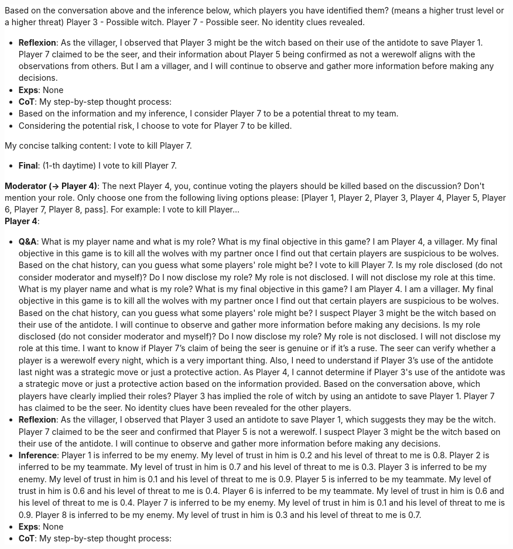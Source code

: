 Based on the conversation above and the inference below, which players you have identified them? (means a higher trust level or a higher threat) Player 3 - Possible witch. Player 7 - Possible seer. No identity clues revealed.  
- **Reflexion**: As the villager, I observed that Player 3 might be the witch based on their use of the antidote to save Player 1. Player 7 claimed to be the seer, and their information about Player 5 being confirmed as not a werewolf aligns with the observations from others. But I am a villager, and I will continue to observe and gather more information before making any decisions.  
- **Exps**: None  
- **CoT**: My step-by-step thought process:
- Based on the information and my inference, I consider Player 7 to be a potential threat to my team.
- Considering the potential risk, I choose to vote for Player 7 to be killed.

My concise talking content: I vote to kill Player 7.  

- **Final**: (1-th daytime) I vote to kill Player 7.  

**Moderator (-> Player 4)**: The next Player 4, you, continue voting the players should be killed based on the discussion? Don't mention your role. Only choose one from the following living options please: [Player 1, Player 2, Player 3, Player 4, Player 5, Player 6, Player 7, Player 8, pass]. For example: I vote to kill Player...  
**Player 4**:  
- **Q&A**: What is my player name and what is my role? What is my final objective in this game? I am Player 4, a villager. My final objective in this game is to kill all the wolves with my partner once I find out that certain players are suspicious to be wolves.
Based on the chat history, can you guess what some players' role might be? I vote to kill Player 7.
Is my role disclosed (do not consider moderator and myself)? Do I now disclose my role? My role is not disclosed. I will not disclose my role at this time.
What is my player name and what is my role? What is my final objective in this game? I am Player 4. I am a villager. My final objective in this game is to kill all the wolves with my partner once I find out that certain players are suspicious to be wolves.
Based on the chat history, can you guess what some players' role might be? I suspect Player 3 might be the witch based on their use of the antidote. I will continue to observe and gather more information before making any decisions.
Is my role disclosed (do not consider moderator and myself)? Do I now disclose my role? My role is not disclosed. I will not disclose my role at this time.
I want to know if Player 7’s claim of being the seer is genuine or if it’s a ruse. The seer can verify whether a player is a werewolf every night, which is a very important thing.
Also, I need to understand if Player 3’s use of the antidote last night was a strategic move or just a protective action. As Player 4, I cannot determine if Player 3's use of the antidote was a strategic move or just a protective action based on the information provided.
Based on the conversation above, which players have clearly implied their roles? Player 3 has implied the role of witch by using an antidote to save Player 1. Player 7 has claimed to be the seer. No identity clues have been revealed for the other players.  
- **Reflexion**: As the villager, I observed that Player 3 used an antidote to save Player 1, which suggests they may be the witch. Player 7 claimed to be the seer and confirmed that Player 5 is not a werewolf. I suspect Player 3 might be the witch based on their use of the antidote. I will continue to observe and gather more information before making any decisions.  
- **Inference**: Player 1 is inferred to be my enemy. My level of trust in him is 0.2 and his level of threat to me is 0.8.
Player 2 is inferred to be my teammate. My level of trust in him is 0.7 and his level of threat to me is 0.3.
Player 3 is inferred to be my enemy. My level of trust in him is 0.1 and his level of threat to me is 0.9.
Player 5 is inferred to be my teammate. My level of trust in him is 0.6 and his level of threat to me is 0.4.
Player 6 is inferred to be my teammate. My level of trust in him is 0.6 and his level of threat to me is 0.4.
Player 7 is inferred to be my enemy. My level of trust in him is 0.1 and his level of threat to me is 0.9.
Player 8 is inferred to be my enemy. My level of trust in him is 0.3 and his level of threat to me is 0.7.  
- **Exps**: None  
- **CoT**: My step-by-step thought process: